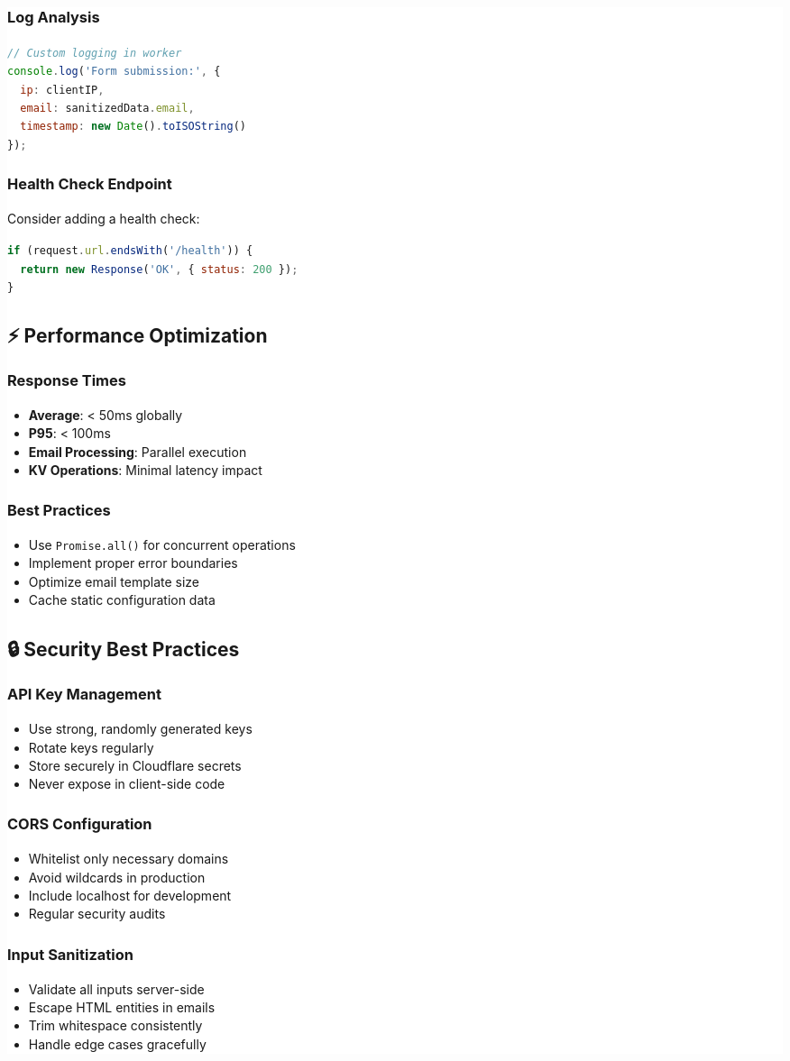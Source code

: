 ### **Log Analysis**
```javascript
// Custom logging in worker
console.log('Form submission:', {
  ip: clientIP,
  email: sanitizedData.email,
  timestamp: new Date().toISOString()
});
```

### **Health Check Endpoint**
Consider adding a health check:
```javascript
if (request.url.endsWith('/health')) {
  return new Response('OK', { status: 200 });
}
```

## ⚡ Performance Optimization

### **Response Times**
- **Average**: < 50ms globally
- **P95**: < 100ms
- **Email Processing**: Parallel execution
- **KV Operations**: Minimal latency impact

### **Best Practices**
- Use `Promise.all()` for concurrent operations
- Implement proper error boundaries
- Optimize email template size
- Cache static configuration data

## 🔒 Security Best Practices

### **API Key Management**
- Use strong, randomly generated keys
- Rotate keys regularly
- Store securely in Cloudflare secrets
- Never expose in client-side code

### **CORS Configuration**
- Whitelist only necessary domains
- Avoid wildcards in production
- Include localhost for development
- Regular security audits

### **Input Sanitization**
- Validate all inputs server-side
- Escape HTML entities in emails
- Trim whitespace consistently
- Handle edge cases gracefully
